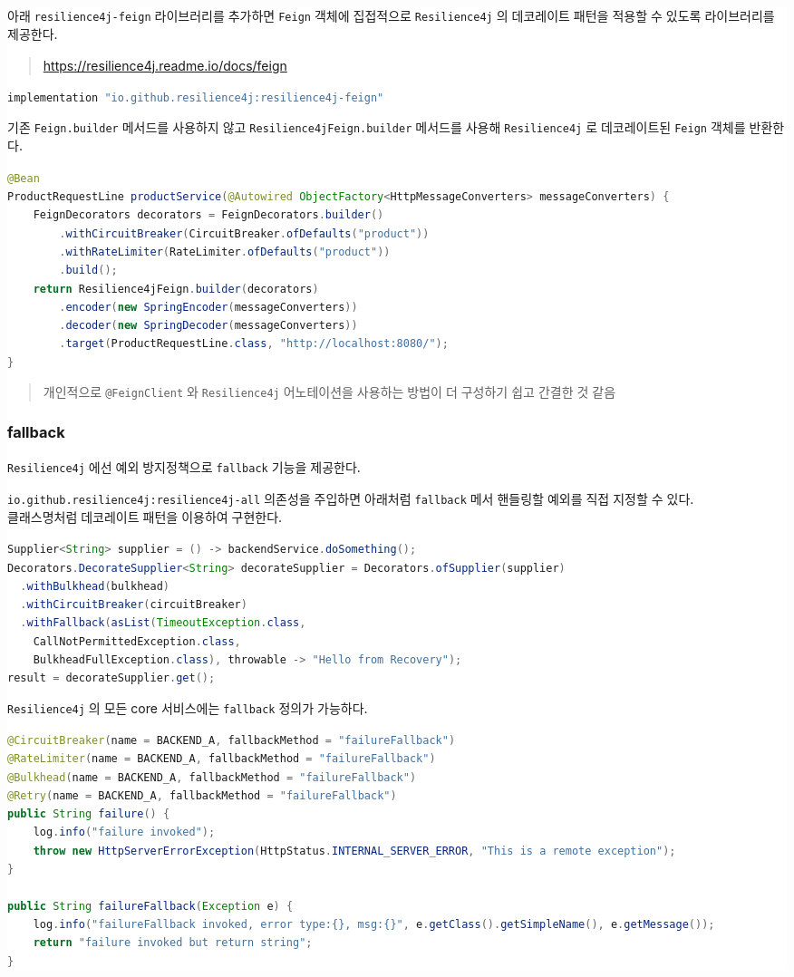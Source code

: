 아래 `resilience4j-feign` 라이브러리를 추가하면 `Feign` 객체에 집접적으로 `Resilience4j` 의 데코레이트 패턴을 적용할 수 있도록 라이브러리를 제공한다.  

> <https://resilience4j.readme.io/docs/feign>

```groovy
implementation "io.github.resilience4j:resilience4j-feign"
```

기존 `Feign.builder` 메서드를 사용하지 않고  `Resilience4jFeign.builder` 메서드를 사용해 `Resilience4j` 로 데코레이트된 `Feign` 객체를 반환한다.  

```java
@Bean
ProductRequestLine productService(@Autowired ObjectFactory<HttpMessageConverters> messageConverters) {
    FeignDecorators decorators = FeignDecorators.builder()
        .withCircuitBreaker(CircuitBreaker.ofDefaults("product"))
        .withRateLimiter(RateLimiter.ofDefaults("product"))
        .build();
    return Resilience4jFeign.builder(decorators)
        .encoder(new SpringEncoder(messageConverters))
        .decoder(new SpringDecoder(messageConverters))
        .target(ProductRequestLine.class, "http://localhost:8080/");
}
```

> 개인적으로 `@FeignClient` 와 `Resilience4j` 어노테이션을 사용하는 방법이 더 구성하기 쉽고 간결한 것 같음  

### fallback

`Resilience4j` 에선 예외 방지정책으로 `fallback` 기능을 제공한다.  

`io.github.resilience4j:resilience4j-all` 의존성을 주입하면 아래처럼 `fallback` 메서 핸들링할 예외를 직접 지정할 수 있다.  
클래스명처럼 데코레이트 패턴을 이용하여 구현한다.  

```java
Supplier<String> supplier = () -> backendService.doSomething();
Decorators.DecorateSupplier<String> decorateSupplier = Decorators.ofSupplier(supplier)
  .withBulkhead(bulkhead)
  .withCircuitBreaker(circuitBreaker)
  .withFallback(asList(TimeoutException.class,
    CallNotPermittedException.class,
    BulkheadFullException.class), throwable -> "Hello from Recovery");
result = decorateSupplier.get();
```

`Resilience4j` 의 모든 core 서비스에는 `fallback` 정의가 가능하다.  

```java
@CircuitBreaker(name = BACKEND_A, fallbackMethod = "failureFallback")
@RateLimiter(name = BACKEND_A, fallbackMethod = "failureFallback")
@Bulkhead(name = BACKEND_A, fallbackMethod = "failureFallback")
@Retry(name = BACKEND_A, fallbackMethod = "failureFallback")
public String failure() {
    log.info("failure invoked");
    throw new HttpServerErrorException(HttpStatus.INTERNAL_SERVER_ERROR, "This is a remote exception");
}

public String failureFallback(Exception e) {
    log.info("failureFallback invoked, error type:{}, msg:{}", e.getClass().getSimpleName(), e.getMessage());
    return "failure invoked but return string";
}
```
